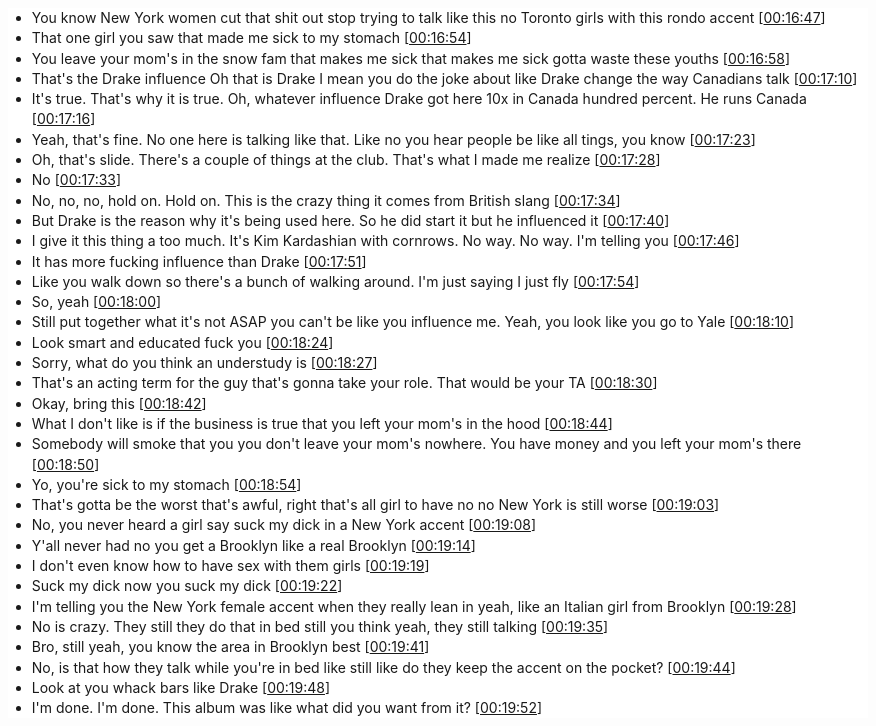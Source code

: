 *  You know New York women cut that shit out stop trying to talk like this no Toronto girls with this rondo accent [[00:16:47](https://www.youtube.com/watch?v=VoR9sFJna0g&t=1007.48s)]
*  That one girl you saw that made me sick to my stomach [[00:16:54](https://www.youtube.com/watch?v=VoR9sFJna0g&t=1014.12s)]
*  You leave your mom's in the snow fam that makes me sick that makes me sick gotta waste these youths [[00:16:58](https://www.youtube.com/watch?v=VoR9sFJna0g&t=1018.44s)]
*  That's the Drake influence Oh that is Drake I mean you do the joke about like Drake change the way Canadians talk [[00:17:10](https://www.youtube.com/watch?v=VoR9sFJna0g&t=1030.12s)]
*  It's true. That's why it is true. Oh, whatever influence Drake got here 10x in Canada hundred percent. He runs Canada [[00:17:16](https://www.youtube.com/watch?v=VoR9sFJna0g&t=1036.36s)]
*  Yeah, that's fine. No one here is talking like that. Like no you hear people be like all tings, you know [[00:17:23](https://www.youtube.com/watch?v=VoR9sFJna0g&t=1043.28s)]
*  Oh, that's slide. There's a couple of things at the club. That's what I made me realize [[00:17:28](https://www.youtube.com/watch?v=VoR9sFJna0g&t=1048.32s)]
*  No [[00:17:33](https://www.youtube.com/watch?v=VoR9sFJna0g&t=1053.4s)]
*  No, no, no, hold on. Hold on. This is the crazy thing it comes from British slang [[00:17:34](https://www.youtube.com/watch?v=VoR9sFJna0g&t=1054.6000000000001s)]
*  But Drake is the reason why it's being used here. So he did start it but he influenced it [[00:17:40](https://www.youtube.com/watch?v=VoR9sFJna0g&t=1060.44s)]
*  I give it this thing a too much. It's Kim Kardashian with cornrows. No way. No way. I'm telling you [[00:17:46](https://www.youtube.com/watch?v=VoR9sFJna0g&t=1066.0800000000002s)]
*  It has more fucking influence than Drake [[00:17:51](https://www.youtube.com/watch?v=VoR9sFJna0g&t=1071.44s)]
*  Like you walk down so there's a bunch of walking around. I'm just saying I just fly [[00:17:54](https://www.youtube.com/watch?v=VoR9sFJna0g&t=1074.52s)]
*  So, yeah [[00:18:00](https://www.youtube.com/watch?v=VoR9sFJna0g&t=1080.92s)]
*  Still put together what it's not ASAP you can't be like you influence me. Yeah, you look like you go to Yale [[00:18:10](https://www.youtube.com/watch?v=VoR9sFJna0g&t=1090.8000000000002s)]
*  Look smart and educated fuck you [[00:18:24](https://www.youtube.com/watch?v=VoR9sFJna0g&t=1104.48s)]
*  Sorry, what do you think an understudy is [[00:18:27](https://www.youtube.com/watch?v=VoR9sFJna0g&t=1107.6799999999998s)]
*  That's an acting term for the guy that's gonna take your role. That would be your TA [[00:18:30](https://www.youtube.com/watch?v=VoR9sFJna0g&t=1110.6799999999998s)]
*  Okay, bring this [[00:18:42](https://www.youtube.com/watch?v=VoR9sFJna0g&t=1122.48s)]
*  What I don't like is if the business is true that you left your mom's in the hood [[00:18:44](https://www.youtube.com/watch?v=VoR9sFJna0g&t=1124.8s)]
*  Somebody will smoke that you you don't leave your mom's nowhere. You have money and you left your mom's there [[00:18:50](https://www.youtube.com/watch?v=VoR9sFJna0g&t=1130.04s)]
*  Yo, you're sick to my stomach [[00:18:54](https://www.youtube.com/watch?v=VoR9sFJna0g&t=1134.92s)]
*  That's gotta be the worst that's awful, right that's all girl to have no no New York is still worse [[00:19:03](https://www.youtube.com/watch?v=VoR9sFJna0g&t=1143.64s)]
*  No, you never heard a girl say suck my dick in a New York accent [[00:19:08](https://www.youtube.com/watch?v=VoR9sFJna0g&t=1148.16s)]
*  Y'all never had no you get a Brooklyn like a real Brooklyn [[00:19:14](https://www.youtube.com/watch?v=VoR9sFJna0g&t=1154.0s)]
*  I don't even know how to have sex with them girls [[00:19:19](https://www.youtube.com/watch?v=VoR9sFJna0g&t=1159.92s)]
*  Suck my dick now you suck my dick [[00:19:22](https://www.youtube.com/watch?v=VoR9sFJna0g&t=1162.88s)]
*  I'm telling you the New York female accent when they really lean in yeah, like an Italian girl from Brooklyn [[00:19:28](https://www.youtube.com/watch?v=VoR9sFJna0g&t=1168.4s)]
*  No is crazy. They still they do that in bed still you think yeah, they still talking [[00:19:35](https://www.youtube.com/watch?v=VoR9sFJna0g&t=1175.68s)]
*  Bro, still yeah, you know the area in Brooklyn best [[00:19:41](https://www.youtube.com/watch?v=VoR9sFJna0g&t=1181.2s)]
*  No, is that how they talk while you're in bed like still like do they keep the accent on the pocket? [[00:19:44](https://www.youtube.com/watch?v=VoR9sFJna0g&t=1184.1200000000001s)]
*  Look at you whack bars like Drake [[00:19:48](https://www.youtube.com/watch?v=VoR9sFJna0g&t=1188.92s)]
*  I'm done. I'm done. This album was like what did you want from it? [[00:19:52](https://www.youtube.com/watch?v=VoR9sFJna0g&t=1192.52s)]